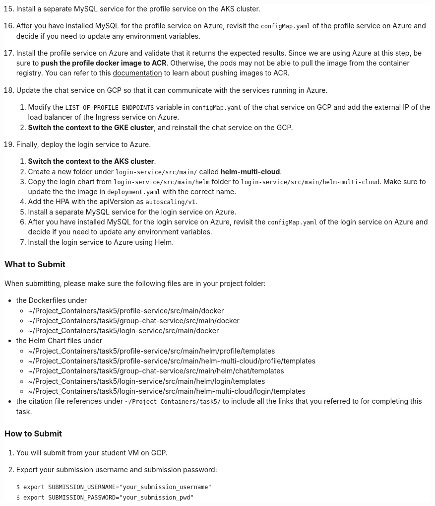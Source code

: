 15. Install a separate MySQL service for the profile service on the AKS cluster.

16. After you have installed MySQL for the profile service on Azure, revisit the `configMap.yaml` of the profile service on Azure and decide if you need to update any environment variables.

17. Install the profile service on Azure and validate that it returns the expected results. Since we are using Azure at this step, be sure to **push the profile docker image to ACR**. Otherwise, the pods may not be able to pull the image from the container registry. You can refer to this [documentation](https://learn.microsoft.com/en-us/azure/container-instances/container-instances-tutorial-prepare-acr#push-image-to-azure-container-registry) to learn about pushing images to ACR.

18. Update the chat service on GCP so that it can communicate with the services running in Azure.

    1. Modify the `LIST_OF_PROFILE_ENDPOINTS` variable in `configMap.yaml` of the chat service on GCP and add the external IP of the load balancer of the Ingress service on Azure.
    2. **Switch the context to the GKE cluster**, and reinstall the chat service on the GCP.

19. Finally, deploy the login service to Azure.

    1. **Switch the context to the AKS cluster**.
    2. Create a new folder under `login-service/src/main/` called **helm-multi-cloud**.
    3. Copy the login chart from `login-service/src/main/helm` folder to `login-service/src/main/helm-multi-cloud`. Make sure to update the the image in `deployment.yaml` with the correct name.
    4. Add the HPA with the apiVersion as `autoscaling/v1`.
    5. Install a separate MySQL service for the login service on Azure.
    6. After you have installed MySQL for the login service on Azure, revisit the `configMap.yaml` of the login service on Azure and decide if you need to update any environment variables.
    7. Install the login service to Azure using Helm.

### What to Submit

When submitting, please make sure the following files are in your project folder:

- the Dockerfiles under
  - ~/Project_Containers/task5/profile-service/src/main/docker
  - ~/Project_Containers/task5/group-chat-service/src/main/docker
  - ~/Project_Containers/task5/login-service/src/main/docker
- the Helm Chart files under
  - ~/Project_Containers/task5/profile-service/src/main/helm/profile/templates
  - ~/Project_Containers/task5/profile-service/src/main/helm-multi-cloud/profile/templates
  - ~/Project_Containers/task5/group-chat-service/src/main/helm/chat/templates
  - ~/Project_Containers/task5/login-service/src/main/helm/login/templates
  - ~/Project_Containers/task5/login-service/src/main/helm-multi-cloud/login/templates
- the citation file references under `~/Project_Containers/task5/` to include all the links that you referred to for completing this task.

### How to Submit

1. You will submit from your student VM on GCP.

2. Export your submission username and submission password:

   ```
   $ export SUBMISSION_USERNAME="your_submission_username"
   $ export SUBMISSION_PASSWORD="your_submission_pwd"
   ```
